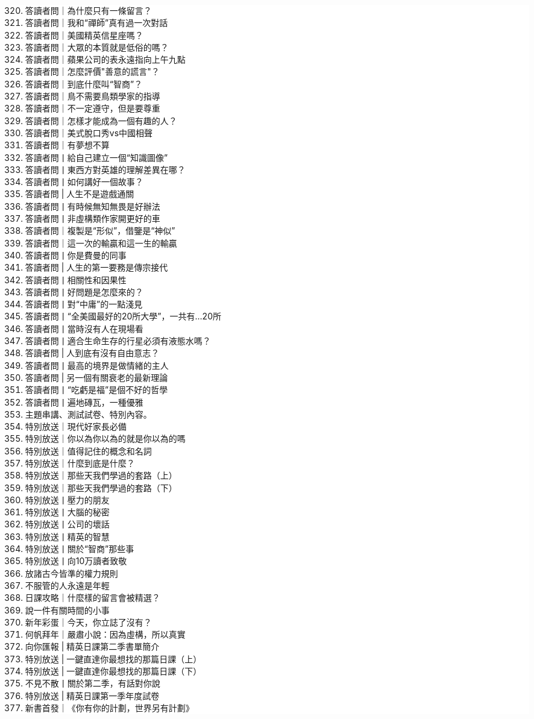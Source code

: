 320. 答讀者問｜為什麼只有一條留言？
321. 答讀者問｜我和“禪師”真有過一次對話
322. 答讀者問｜美國精英信星座嗎？
323. 答讀者問｜大眾的本質就是低俗的嗎？
324. 答讀者問｜蘋果公司的表永遠指向上午九點
325. 答讀者問｜怎麼評價"善意的謊言"？
326. 答讀者問｜到底什麼叫“智商”？
327. 答讀者問｜鳥不需要鳥類學家的指導
328. 答讀者問｜不一定遵守，但是要尊重
329. 答讀者問｜怎樣才能成為一個有趣的人？
330. 答讀者問｜美式脫口秀vs中國相聲
331. 答讀者問｜有夢想不算
332. 答讀者問丨給自己建立一個“知識圖像”
333. 答讀者問丨東西方對英雄的理解差異在哪？
334. 答讀者問丨如何講好一個故事？
335. 答讀者問 | 人生不是遊戲通關
336. 答讀者問丨有時候無知無畏是好辦法
337. 答讀者問丨非虛構類作家開更好的車
338. 答讀者問｜複製是“形似”，借鑒是“神似”
339. 答讀者問｜這一次的輸贏和這一生的輸贏
340. 答讀者問丨你是費曼的同事
341. 答讀者問 | 人生的第一要務是傳宗接代
342. 答讀者問丨相關性和因果性
343. 答讀者問丨好問題是怎麼來的？
344. 答讀者問丨對“中庸”的一點淺見
345. 答讀者問丨“全美國最好的20所大學”，一共有…20所
346. 答讀者問丨當時沒有人在現場看
347. 答讀者問丨適合生命生存的行星必須有液態水嗎？
348. 答讀者問 | 人到底有沒有自由意志？
349. 答讀者問丨最高的境界是做情緒的主人
350. 答讀者問 | 另一個有關衰老的最新理論
351. 答讀者問丨“吃虧是福”是個不好的哲學
352. 答讀者問丨遍地磚瓦，一種優雅
353. 主題串講、測試試卷、特別內容。
354. 特別放送｜現代好家長必備
355. 特別放送｜你以為你以為的就是你以為的嗎
356. 特別放送｜值得記住的概念和名詞
357. 特別放送｜什麼到底是什麼？
358. 特別放送｜那些天我們學過的套路（上）
359. 特別放送｜那些天我們學過的套路（下）
360. 特別放送丨壓力的朋友
361. 特別放送丨大腦的秘密
362. 特別放送丨公司的壞話
363. 特別放送丨精英的智慧
364. 特別放送丨關於“智商”那些事
365. 特別放送丨向10万讀者致敬
366. 放諸古今皆準的權力規則
367. 不服管的人永遠是年輕
368. 日課攻略｜什麼樣的留言會被精選？
369. 說一件有關時間的小事
370. 新年彩蛋｜今天，你立誌了沒有？
371. 何帆拜年｜嚴肅小說：因為虛構，所以真實
372. 向你匯報 | 精英日課第二季書單簡介
373. 特別放送 | 一鍵直達你最想找的那篇日課（上）
374. 特別放送 | 一鍵直達你最想找的那篇日課（下）
375. 不見不散丨關於第二季，有話對你說
376. 特別放送 | 精英日課第一季年度試卷
377. 新書首發｜《你有你的計劃，世界另有計劃》
